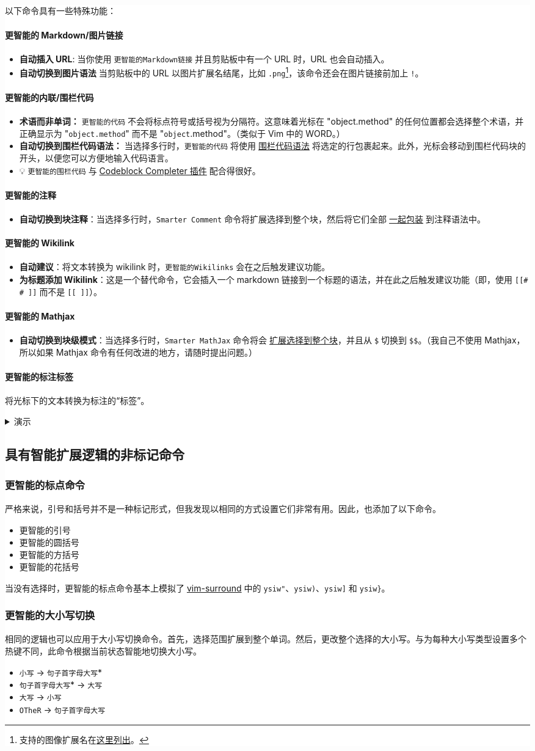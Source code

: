 以下命令具有一些特殊功能：

#### 更智能的 Markdown/图片链接

- __自动插入 URL__: 当你使用 `更智能的Markdown链接` 并且剪贴板中有一个 URL 时，URL 也会自动插入。
- __自动切换到图片语法__ 当剪贴板中的 URL 以图片扩展名结尾，比如 `.png`[^2]，该命令还会在图片链接前加上 `!`。

#### 更智能的内联/围栏代码

- __术语而非单词：__ `更智能的代码` 不会将标点符号或括号视为分隔符。这意味着光标在 "object.method" 的任何位置都会选择整个术语，并正确显示为 "`object.method`" 而不是 "`object`.method"。（类似于 Vim 中的 WORD。）
- __自动切换到围栏代码语法：__ 当选择多行时，`更智能的代码` 将使用 [围栏代码语法](https://help.obsidian.md/How+to/Format+your+notes#Code+blocks) 将选定的行包裹起来。此外，光标会移动到围栏代码块的开头，以便您可以方便地输入代码语言。
- 💡 `更智能的围栏代码` 与 [Codeblock Completer 插件](https://github.com/SkepticMystic/codeblock-completer) 配合得很好。

#### 更智能的注释

- __自动切换到块注释__：当选择多行时，`Smarter Comment` 命令将扩展选择到整个块，然后将它们全部 [一起包装](https://help.obsidian.md/How+to/Format+your+notes#Comments) 到注释语法中。

#### 更智能的 Wikilink

- __自动建议__：将文本转换为 wikilink 时，`更智能的Wikilinks` 会在之后触发建议功能。
- __为标题添加 Wikilink__：这是一个替代命令，它会插入一个 markdown 链接到一个标题的语法，并在此之后触发建议功能（即，使用 `[[## ]]` 而不是 `[[ ]]`）。

#### 更智能的 Mathjax

- __自动切换到块级模式__：当选择多行时，`Smarter MathJax` 命令将会 [扩展选择到整个块](https://help.obsidian.md/How+to/Format+your+notes#Math)，并且从 `$` 切换到 `$$`。（我自己不使用 Mathjax，所以如果 Mathjax 命令有任何改进的地方，请随时提出问题。）

#### 更智能的标注标签

将光标下的文本转换为标注的“标签”。

<details><summary>演示</summary></details>

## 具有智能扩展逻辑的非标记命令

### 更智能的标点命令

严格来说，引号和括号并不是一种标记形式，但我发现以相同的方式设置它们非常有用。因此，也添加了以下命令。

- 更智能的引号
- 更智能的圆括号
- 更智能的方括号
- 更智能的花括号

当没有选择时，更智能的标点命令基本上模拟了 [vim-surround](https://github.com/tpope/vim-surround) 中的 `ysiw"`、`ysiw)`、`ysiw]` 和 `ysiw}`。

### 更智能的大小写切换

相同的逻辑也可以应用于大小写切换命令。首先，选择范围扩展到整个单词。然后，更改整个选择的大小写。与为每种大小写类型设置多个热键不同，此命令根据当前状态智能地切换大小写。

- `小写` → `句子首字母大写`\*
- `句子首字母大写`\* → `大写`
- `大写` → `小写`
- `OTheR` → `句子首字母大写`


[^1]: macOS使用`cmd`，Windows和Linux使用`ctrl`。
[^2]: 支持的图像扩展名在[这里列出](const.ts#L156)。
[^3]: 这些命令主要用于一些Obsidian主题（如[Sanctum](https://github.com/jdanielmourao/obsidian-sanctum)或[Shimmering Focus](https://github.com/chrisgrieser/shimmering-focus)）提供的多色高亮。
[^4]: 当没有选择时，智能扩展基本上等同于[vim-surround](https://github.com/tpope/vim-surround)中的`ysiw{markup}`，但按键次数更少。